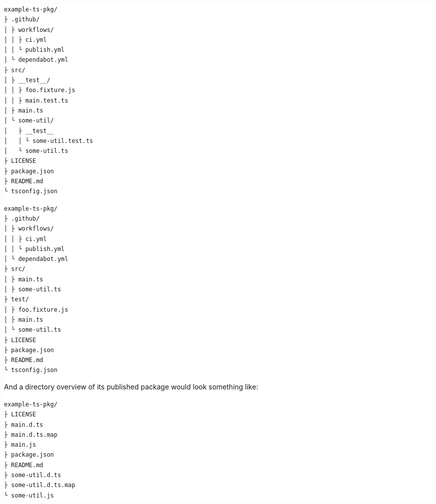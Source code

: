 ```text displayName="Files co-located but segregated"
example-ts-pkg/
├ .github/
│ ├ workflows/
│ │ ├ ci.yml
│ │ └ publish.yml
│ └ dependabot.yml
├ src/
│ ├ __test__/
│ │ ├ foo.fixture.js
│ │ ├ main.test.ts
│ ├ main.ts
│ └ some-util/
│   ├ __test__
│   │ └ some-util.test.ts
│   └ some-util.ts
├ LICENSE
├ package.json
├ README.md
└ tsconfig.json
```

```text displayName="'src' and 'test' fully segregated"
example-ts-pkg/
├ .github/
│ ├ workflows/
│ │ ├ ci.yml
│ │ └ publish.yml
│ └ dependabot.yml
├ src/
│ ├ main.ts
│ ├ some-util.ts
├ test/
│ ├ foo.fixture.js
│ ├ main.ts
│ └ some-util.ts
├ LICENSE
├ package.json
├ README.md
└ tsconfig.json
```

And a directory overview of its published package would look something like:

```text displayName="Fully flat"
example-ts-pkg/
├ LICENSE
├ main.d.ts
├ main.d.ts.map
├ main.js
├ package.json
├ README.md
├ some-util.d.ts
├ some-util.d.ts.map
└ some-util.js
```
